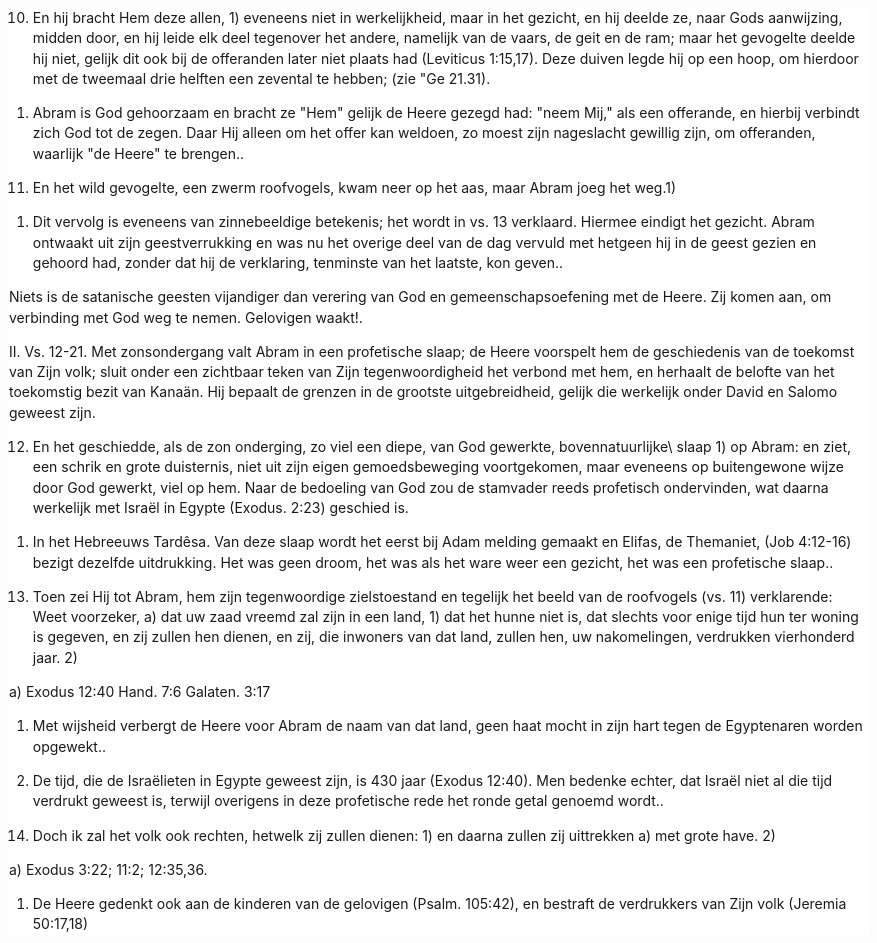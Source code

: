 10. En hij bracht Hem deze allen, 1) eveneens niet in werkelijkheid, maar in het gezicht, en hij deelde ze, naar Gods aanwijzing, midden door, en hij leide elk deel tegenover het andere, namelijk van de vaars, de geit en de ram; maar het gevogelte deelde hij niet, gelijk dit ook bij de offeranden later niet plaats had (Leviticus 1:15,17). Deze duiven legde hij op een hoop, om hierdoor met de tweemaal drie helften een zevental te hebben; (zie "Ge 21.31).

1) Abram is God gehoorzaam en bracht ze "Hem" gelijk de Heere gezegd had: "neem Mij," als een offerande, en hierbij verbindt zich God tot de zegen. Daar Hij alleen om het offer kan weldoen,  zo  moest  zijn  nageslacht  gewillig  zijn,  om  offeranden,  waarlijk  "de  Heere"  te brengen..

11. En het wild gevogelte, een zwerm roofvogels, kwam neer op het aas, maar Abram joeg het weg.1)

1)  Dit  vervolg  is  eveneens  van  zinnebeeldige  betekenis;  het  wordt  in  vs.  13  verklaard. Hiermee eindigt het gezicht. Abram ontwaakt uit zijn geestverrukking en was nu het overige deel van de dag vervuld met hetgeen hij in de geest gezien en gehoord had, zonder dat hij de verklaring, tenminste van het laatste, kon geven..

Niets is de satanische geesten vijandiger dan verering van God en gemeenschapsoefening met de Heere. Zij komen aan, om verbinding met God weg te nemen. Gelovigen waakt!.

II. Vs. 12-21. Met zonsondergang valt Abram in een profetische slaap; de Heere voorspelt hem de geschiedenis van de toekomst van Zijn volk; sluit onder een zichtbaar teken van Zijn tegenwoordigheid het verbond met hem, en herhaalt de belofte van het toekomstig bezit van Kanaän.  Hij bepaalt  de  grenzen  in  de  grootste  uitgebreidheid,  gelijk  die  werkelijk  onder David en Salomo geweest zijn.

12.  En  het  geschiedde,  als  de  zon  onderging,  zo  viel  een  diepe,  van  God  gewerkte, bovennatuurlijke\ slaap 1) op Abram: en ziet, een schrik en grote duisternis, niet uit zijn eigen gemoedsbeweging voortgekomen, maar eveneens op buitengewone wijze door God gewerkt, viel op hem. Naar de bedoeling van God zou de stamvader reeds profetisch ondervinden, wat daarna werkelijk met Israël in Egypte (Exodus. 2:23) geschied is.

1) In het Hebreeuws Tardêsa. Van deze slaap wordt het eerst bij Adam melding gemaakt en Elifas, de Themaniet, (Job 4:12-16) bezigt dezelfde uitdrukking. Het was geen droom, het was als het ware weer een gezicht, het was een profetische slaap..

13. Toen zei Hij tot Abram, hem zijn tegenwoordige zielstoestand en tegelijk het beeld van de roofvogels (vs. 11) verklarende: Weet voorzeker, a) dat uw zaad vreemd zal zijn in een land, 1) dat het hunne niet is, dat slechts voor enige tijd hun ter woning is gegeven, en zij zullen hen dienen,  en zij,  die inwoners van dat  land,  zullen hen,  uw nakomelingen,  verdrukken vierhonderd jaar. 2)

a) Exodus 12:40 Hand. 7:6 Galaten. 3:17

1) Met wijsheid verbergt de Heere voor Abram de naam van dat land, geen haat mocht in zijn hart tegen de Egyptenaren worden opgewekt..

2) De tijd, die de Israëlieten in Egypte geweest zijn, is 430 jaar (Exodus 12:40). Men bedenke echter, dat Israël niet al die tijd verdrukt geweest is, terwijl overigens in deze profetische rede het ronde getal genoemd wordt..

14. Doch ik zal het  volk ook rechten, hetwelk zij zullen dienen: 1) en daarna  zullen zij uittrekken a) met grote have. 2)

a) Exodus 3:22; 11:2; 12:35,36.

1) De Heere gedenkt ook aan de kinderen van de gelovigen (Psalm. 105:42), en bestraft de verdrukkers van Zijn volk (Jeremia 50:17,18)
